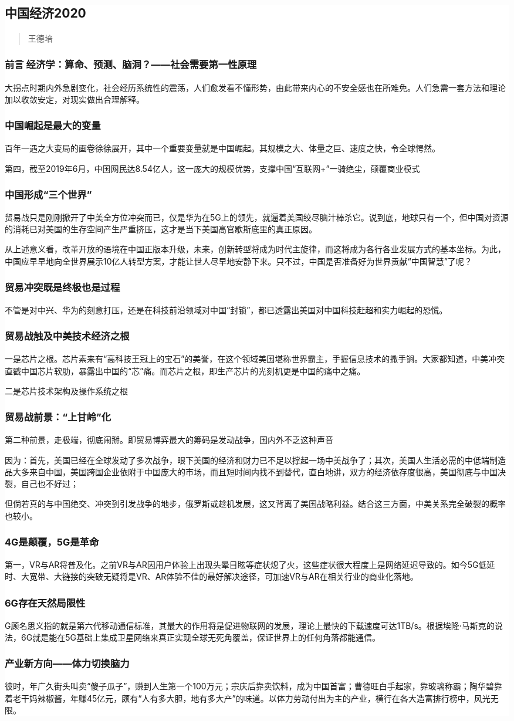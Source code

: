 ## 中国经济2020
> 王德培

### 前言 经济学：算命、预测、脑洞？——社会需要第一性原理

大拐点时期内外急剧变化，社会经历系统性的震荡，人们愈发看不懂形势，由此带来内心的不安全感也在所难免。人们急需一套方法和理论加以收敛安定，对现实做出合理解释。

### 中国崛起是最大的变量

百年一遇之大变局的画卷徐徐展开，其中一个重要变量就是中国崛起。其规模之大、体量之巨、速度之快，令全球愕然。

第四，截至2019年6月，中国网民达8.54亿人，这一庞大的规模优势，支撑中国“互联网+”一骑绝尘，颠覆商业模式

### 中国形成“三个世界”

贸易战只是刚刚掀开了中美全方位冲突而已，仅是华为在5G上的领先，就逼着美国绞尽脑汁棒杀它。说到底，地球只有一个，但中国对资源的消耗已对美国的生存空间产生严重挤压，这才是当下美国高官歇斯底里的真正原因。

从上述意义看，改革开放的语境在中国正版本升级，未来，创新转型将成为时代主旋律，而这将成为各行各业发展方式的基本坐标。为此，中国应早早地向全世界展示10亿人转型方案，才能让世人尽早地安静下来。只不过，中国是否准备好为世界贡献“中国智慧”了呢？

### 贸易冲突既是终极也是过程

不管是对中兴、华为的刻意打压，还是在科技前沿领域对中国“封锁”，都已透露出美国对中国科技赶超和实力崛起的恐慌。

### 贸易战触及中美技术经济之根

一是芯片之根。芯片素来有“高科技王冠上的宝石”的美誉，在这个领域美国堪称世界霸主，手握信息技术的撒手锏。大家都知道，中美冲突直戳中国芯片软肋，暴露出中国的“芯”痛。而芯片之根，即生产芯片的光刻机更是中国的痛中之痛。

二是芯片技术架构及操作系统之根

### 贸易战前景：“上甘岭”化

第二种前景，走极端，彻底闹掰。即贸易博弈最大的筹码是发动战争，国内外不乏这种声音

因为：首先，美国已经在全球发动了多次战争，眼下美国的经济和财力已不足以撑起一场中美战争了；其次，美国人生活必需的中低端制造品大多来自中国，美国跨国企业依附于中国庞大的市场，而且短时间内找不到替代，直白地讲，双方的经济依存度很高，美国彻底与中国决裂，自己也不好过；

但倘若真的与中国绝交、冲突到引发战争的地步，俄罗斯或趁机发展，这又背离了美国战略利益。结合这三方面，中美关系完全破裂的概率也较小。

### 4G是颠覆，5G是革命

第一，VR与AR将普及化。之前VR与AR因用户体验上出现头晕目眩等症状熄了火，这些症状很大程度上是网络延迟导致的。如今5G低延时、大宽带、大链接的突破无疑将是VR、AR体验不佳的最好解决途径，可加速VR与AR在相关行业的商业化落地。

### 6G存在天然局限性

G顾名思义指的就是第六代移动通信标准，其最大的作用将是促进物联网的发展，理论上最快的下载速度可达1TB/s。根据埃隆·马斯克的说法，6G就是能在5G基础上集成卫星网络来真正实现全球无死角覆盖，保证世界上的任何角落都能通信。

### 产业新方向——体力切换脑力

彼时，年广久街头叫卖“傻子瓜子”，赚到人生第一个100万元；宗庆后靠卖饮料，成为中国首富；曹德旺白手起家，靠玻璃称霸；陶华碧靠着老干妈辣椒酱，年赚45亿元，颇有“人有多大胆，地有多大产”的味道。以体力劳动付出为主的产业，横行在各大造富排行榜中，风光无限。

